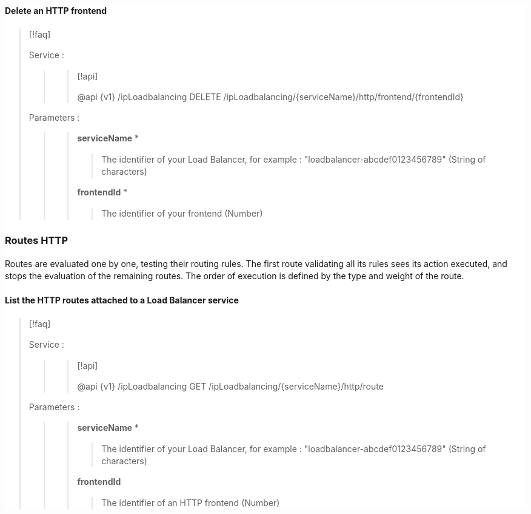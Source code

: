 #### Delete an HTTP frontend

> [!faq]
>
> Service :
>
>> > [!api]
>> >
>> > @api {v1} /ipLoadbalancing DELETE /ipLoadbalancing/{serviceName}/http/frontend/{frontendId}
>> >
>>
>
> Parameters :
>
>> > **serviceName** *
>> >
>> >> The identifier of your Load Balancer, for example : "loadbalancer-abcdef0123456789" (String of characters)
>> >
>> > **frontendId** *
>> >
>> >> The identifier of your frontend (Number)
>

### Routes HTTP
Routes are evaluated one by one, testing their routing rules. The first route validating all its rules sees its action executed, and stops the evaluation of the remaining routes. The order of execution is defined by the type and weight of the route.

#### List the HTTP routes attached to a Load Balancer service

> [!faq]
>
> Service :
>
>> > [!api]
>> >
>> > @api {v1} /ipLoadbalancing GET /ipLoadbalancing/{serviceName}/http/route
>> >
>>
>
> Parameters :
>
>> > **serviceName** *
>> >
>> >> The identifier of your Load Balancer, for example : "loadbalancer-abcdef0123456789" (String of characters)
>> >
>> > **frontendId**
>> >
>> >> The identifier of an HTTP frontend (Number)
>
